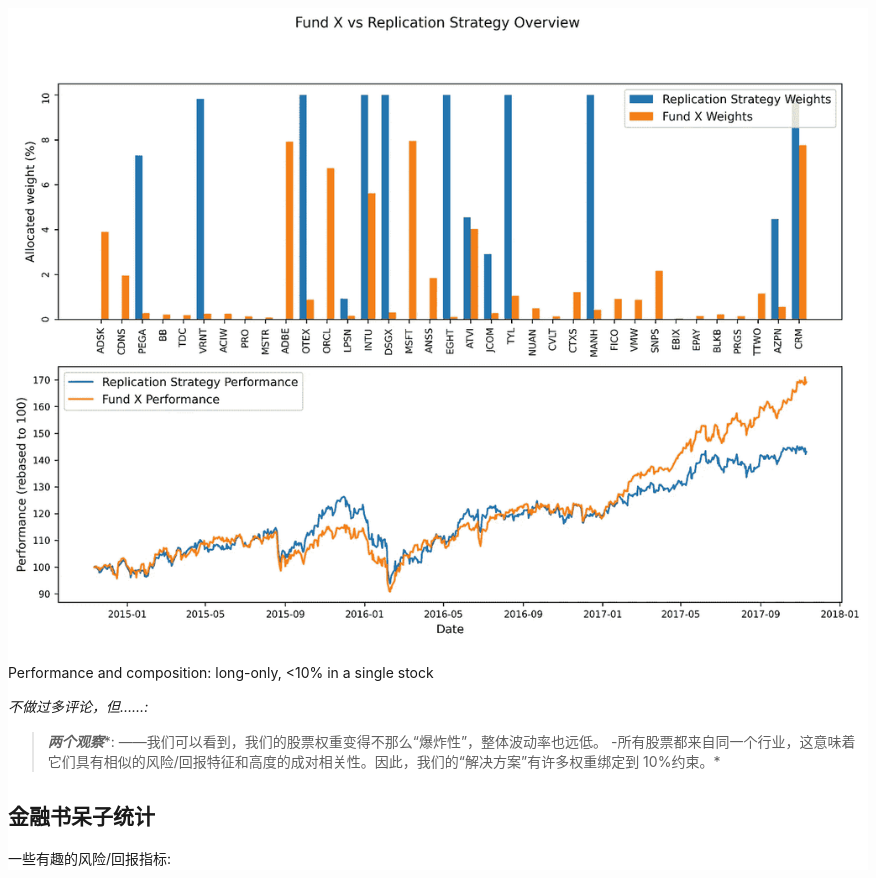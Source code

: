 ![](img/39035c09b16ed5ec84e607bc4328cd86.png)

Performance and composition: long-only, <10% in a single stock

*不做过多评论，但……:*

> ***两个观察****:
> ——我们可以看到，我们的股票权重变得不那么“爆炸性”，整体波动率也远低。
> -所有股票都来自同一个行业，这意味着它们具有相似的风险/回报特征和高度的成对相关性。因此，我们的“解决方案”有许多权重绑定到 10%约束。*

## 金融书呆子统计

一些有趣的风险/回报指标:
